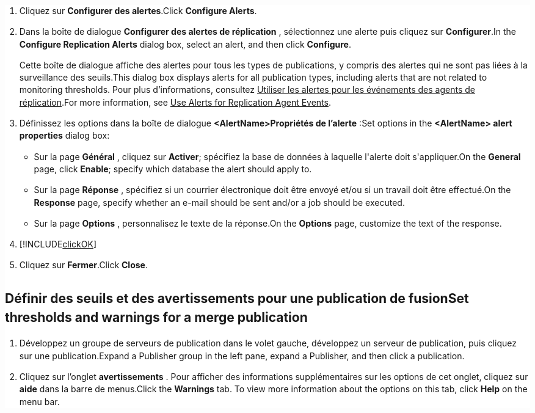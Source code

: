 1.  <span data-ttu-id="29dae-137">Cliquez sur **Configurer des alertes**.</span><span class="sxs-lookup"><span data-stu-id="29dae-137">Click **Configure Alerts**.</span></span>  
  
2.  <span data-ttu-id="29dae-138">Dans la boîte de dialogue **Configurer des alertes de réplication** , sélectionnez une alerte puis cliquez sur **Configurer**.</span><span class="sxs-lookup"><span data-stu-id="29dae-138">In the **Configure Replication Alerts** dialog box, select an alert, and then click **Configure**.</span></span>  
  
     <span data-ttu-id="29dae-139">Cette boîte de dialogue affiche des alertes pour tous les types de publications, y compris des alertes qui ne sont pas liées à la surveillance des seuils.</span><span class="sxs-lookup"><span data-stu-id="29dae-139">This dialog box displays alerts for all publication types, including alerts that are not related to monitoring thresholds.</span></span> <span data-ttu-id="29dae-140">Pour plus d’informations, consultez [Utiliser les alertes pour les événements des agents de réplication](../agents/use-alerts-for-replication-agent-events.md).</span><span class="sxs-lookup"><span data-stu-id="29dae-140">For more information, see [Use Alerts for Replication Agent Events](../agents/use-alerts-for-replication-agent-events.md).</span></span>  
  
3.  <span data-ttu-id="29dae-141">Définissez les options dans la boîte de dialogue **\<AlertName>Propriétés de l’alerte** :</span><span class="sxs-lookup"><span data-stu-id="29dae-141">Set options in the **\<AlertName> alert properties** dialog box:</span></span>  
  
    -   <span data-ttu-id="29dae-142">Sur la page **Général** , cliquez sur **Activer**; spécifiez la base de données à laquelle l'alerte doit s'appliquer.</span><span class="sxs-lookup"><span data-stu-id="29dae-142">On the **General** page, click **Enable**; specify which database the alert should apply to.</span></span>  
  
    -   <span data-ttu-id="29dae-143">Sur la page **Réponse** , spécifiez si un courrier électronique doit être envoyé et/ou si un travail doit être effectué.</span><span class="sxs-lookup"><span data-stu-id="29dae-143">On the **Response** page, specify whether an e-mail should be sent and/or a job should be executed.</span></span>  
  
    -   <span data-ttu-id="29dae-144">Sur la page **Options** , personnalisez le texte de la réponse.</span><span class="sxs-lookup"><span data-stu-id="29dae-144">On the **Options** page, customize the text of the response.</span></span>  
  
4.  [!INCLUDE[clickOK](../../../includes/clickok-md.md)]  
  
5.  <span data-ttu-id="29dae-145">Cliquez sur **Fermer**.</span><span class="sxs-lookup"><span data-stu-id="29dae-145">Click **Close**.</span></span>  
  
##  <a name="set-thresholds-and-warnings-for-a-merge-publication"></a><a name="Merge"></a><span data-ttu-id="29dae-146">Définir des seuils et des avertissements pour une publication de fusion</span><span class="sxs-lookup"><span data-stu-id="29dae-146">Set thresholds and warnings for a merge publication</span></span>  
  
1.  <span data-ttu-id="29dae-147">Développez un groupe de serveurs de publication dans le volet gauche, développez un serveur de publication, puis cliquez sur une publication.</span><span class="sxs-lookup"><span data-stu-id="29dae-147">Expand a Publisher group in the left pane, expand a Publisher, and then click a publication.</span></span>  
  
2.  <span data-ttu-id="29dae-148">Cliquez sur l’onglet **avertissements** . Pour afficher des informations supplémentaires sur les options de cet onglet, cliquez sur **aide** dans la barre de menus.</span><span class="sxs-lookup"><span data-stu-id="29dae-148">Click the **Warnings** tab. To view more information about the options on this tab, click **Help** on the menu bar.</span></span>  
  
